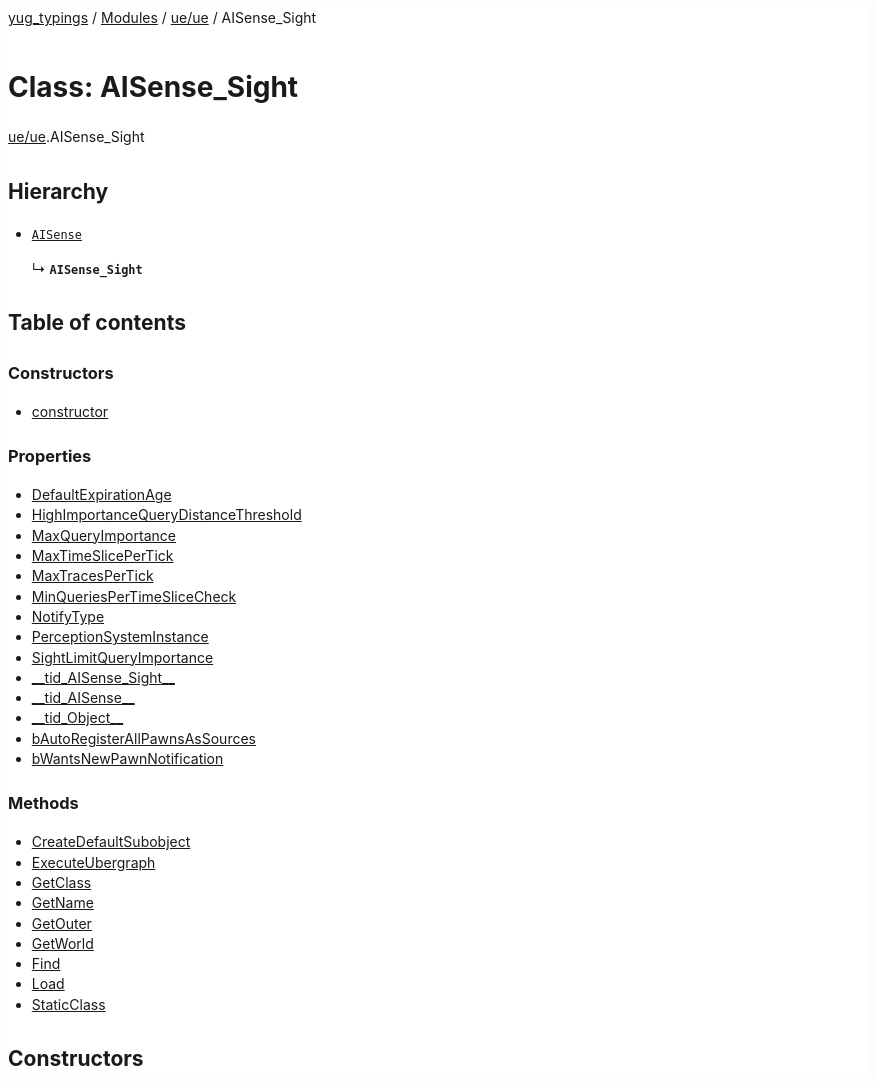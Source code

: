 [yug_typings](../README.md) / [Modules](../modules.md) / [ue/ue](../modules/ue_ue.md) / AISense\_Sight

# Class: AISense\_Sight

[ue/ue](../modules/ue_ue.md).AISense_Sight

## Hierarchy

- [`AISense`](ue_ue.AISense.md)

  ↳ **`AISense_Sight`**

## Table of contents

### Constructors

- [constructor](ue_ue.AISense_Sight.md#constructor)

### Properties

- [DefaultExpirationAge](ue_ue.AISense_Sight.md#defaultexpirationage)
- [HighImportanceQueryDistanceThreshold](ue_ue.AISense_Sight.md#highimportancequerydistancethreshold)
- [MaxQueryImportance](ue_ue.AISense_Sight.md#maxqueryimportance)
- [MaxTimeSlicePerTick](ue_ue.AISense_Sight.md#maxtimeslicepertick)
- [MaxTracesPerTick](ue_ue.AISense_Sight.md#maxtracespertick)
- [MinQueriesPerTimeSliceCheck](ue_ue.AISense_Sight.md#minqueriespertimeslicecheck)
- [NotifyType](ue_ue.AISense_Sight.md#notifytype)
- [PerceptionSystemInstance](ue_ue.AISense_Sight.md#perceptionsysteminstance)
- [SightLimitQueryImportance](ue_ue.AISense_Sight.md#sightlimitqueryimportance)
- [\_\_tid\_AISense\_Sight\_\_](ue_ue.AISense_Sight.md#__tid_aisense_sight__)
- [\_\_tid\_AISense\_\_](ue_ue.AISense_Sight.md#__tid_aisense__)
- [\_\_tid\_Object\_\_](ue_ue.AISense_Sight.md#__tid_object__)
- [bAutoRegisterAllPawnsAsSources](ue_ue.AISense_Sight.md#bautoregisterallpawnsassources)
- [bWantsNewPawnNotification](ue_ue.AISense_Sight.md#bwantsnewpawnnotification)

### Methods

- [CreateDefaultSubobject](ue_ue.AISense_Sight.md#createdefaultsubobject)
- [ExecuteUbergraph](ue_ue.AISense_Sight.md#executeubergraph)
- [GetClass](ue_ue.AISense_Sight.md#getclass)
- [GetName](ue_ue.AISense_Sight.md#getname)
- [GetOuter](ue_ue.AISense_Sight.md#getouter)
- [GetWorld](ue_ue.AISense_Sight.md#getworld)
- [Find](ue_ue.AISense_Sight.md#find)
- [Load](ue_ue.AISense_Sight.md#load)
- [StaticClass](ue_ue.AISense_Sight.md#staticclass)

## Constructors
